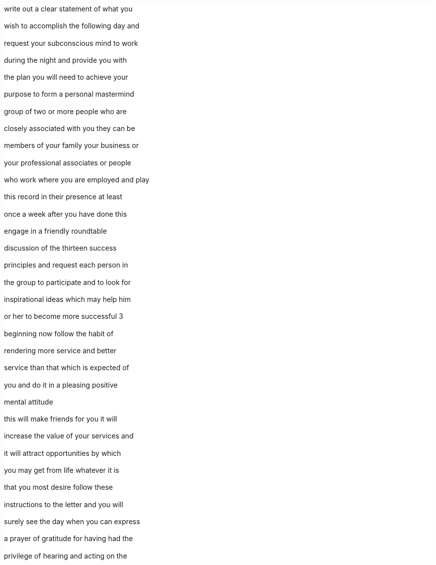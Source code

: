 write out a clear statement of what you

wish to accomplish the following day and

request your subconscious mind to work

during the night and provide you with

the plan you will need to achieve your

purpose to form a personal mastermind

group of two or more people who are

closely associated with you they can be

members of your family your business or

your professional associates or people

who work where you are employed and play

this record in their presence at least

once a week after you have done this

engage in a friendly roundtable

discussion of the thirteen success

principles and request each person in

the group to participate and to look for

inspirational ideas which may help him

or her to become more successful 3

beginning now follow the habit of

rendering more service and better

service than that which is expected of

you and do it in a pleasing positive

mental attitude

this will make friends for you it will

increase the value of your services and

it will attract opportunities by which

you may get from life whatever it is

that you most desire follow these

instructions to the letter and you will

surely see the day when you can express

a prayer of gratitude for having had the

privilege of hearing and acting on the
